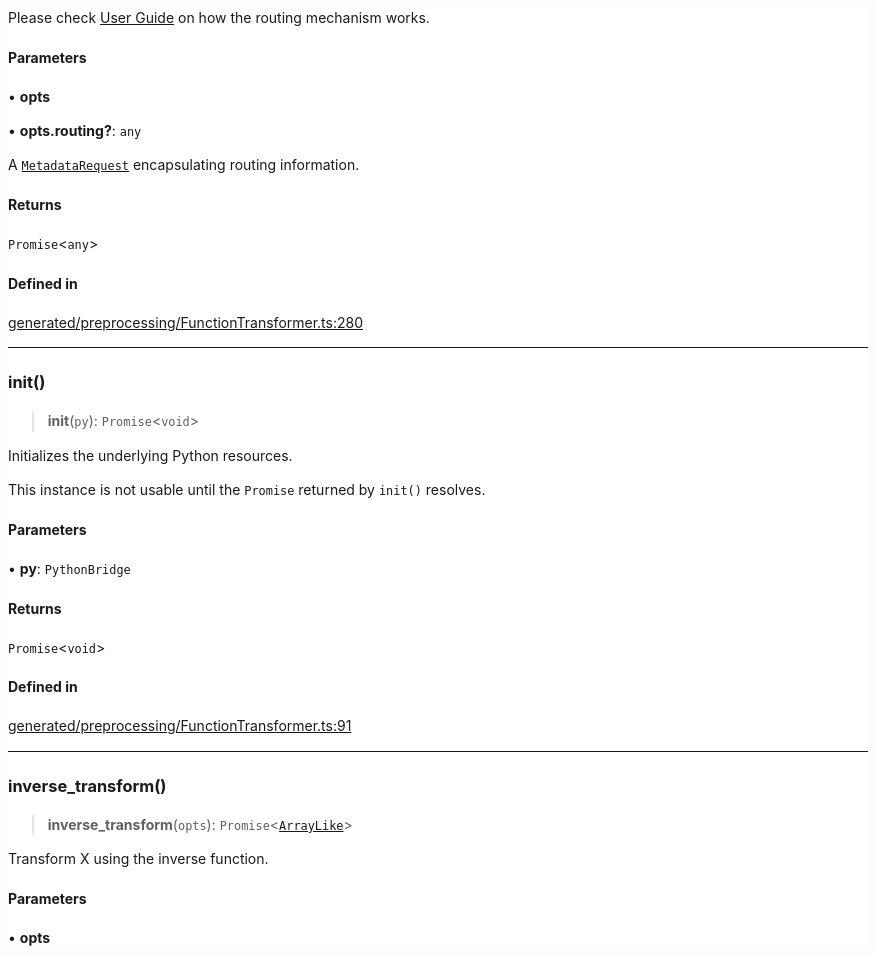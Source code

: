 Please check [User Guide](../../metadata_routing.html#metadata-routing) on how the routing mechanism works.

#### Parameters

• **opts**

• **opts.routing?**: `any`

A [`MetadataRequest`](sklearn.utils.metadata_routing.MetadataRequest.html#sklearn.utils.metadata_routing.MetadataRequest "sklearn.utils.metadata_routing.MetadataRequest") encapsulating routing information.

#### Returns

`Promise`\<`any`\>

#### Defined in

[generated/preprocessing/FunctionTransformer.ts:280](https://github.com/transitive-bullshit/scikit-learn-ts/blob/5e663e21c4853c8fe2b9bcb1cb98c79fc27bba08/packages/sklearn/src/generated/preprocessing/FunctionTransformer.ts#L280)

***

### init()

> **init**(`py`): `Promise`\<`void`\>

Initializes the underlying Python resources.

This instance is not usable until the `Promise` returned by `init()` resolves.

#### Parameters

• **py**: `PythonBridge`

#### Returns

`Promise`\<`void`\>

#### Defined in

[generated/preprocessing/FunctionTransformer.ts:91](https://github.com/transitive-bullshit/scikit-learn-ts/blob/5e663e21c4853c8fe2b9bcb1cb98c79fc27bba08/packages/sklearn/src/generated/preprocessing/FunctionTransformer.ts#L91)

***

### inverse\_transform()

> **inverse\_transform**(`opts`): `Promise`\<[`ArrayLike`](../type-aliases/ArrayLike.md)\>

Transform X using the inverse function.

#### Parameters

• **opts**
